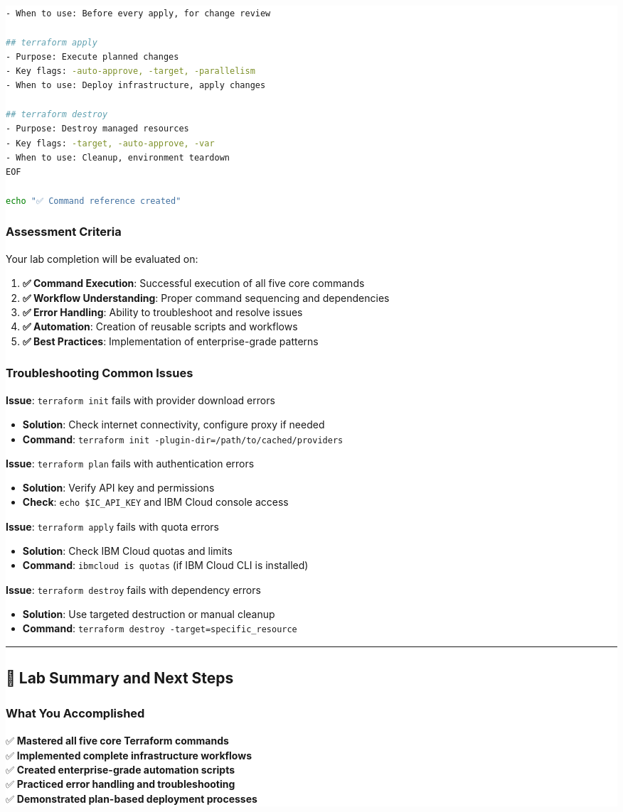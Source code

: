 ```bash
- When to use: Before every apply, for change review

## terraform apply
- Purpose: Execute planned changes
- Key flags: -auto-approve, -target, -parallelism
- When to use: Deploy infrastructure, apply changes

## terraform destroy
- Purpose: Destroy managed resources
- Key flags: -target, -auto-approve, -var
- When to use: Cleanup, environment teardown
EOF

echo "✅ Command reference created"
```

### **Assessment Criteria**

Your lab completion will be evaluated on:

1. **✅ Command Execution**: Successful execution of all five core commands
2. **✅ Workflow Understanding**: Proper command sequencing and dependencies
3. **✅ Error Handling**: Ability to troubleshoot and resolve issues
4. **✅ Automation**: Creation of reusable scripts and workflows
5. **✅ Best Practices**: Implementation of enterprise-grade patterns

### **Troubleshooting Common Issues**

**Issue**: `terraform init` fails with provider download errors
- **Solution**: Check internet connectivity, configure proxy if needed
- **Command**: `terraform init -plugin-dir=/path/to/cached/providers`

**Issue**: `terraform plan` fails with authentication errors
- **Solution**: Verify API key and permissions
- **Check**: `echo $IC_API_KEY` and IBM Cloud console access

**Issue**: `terraform apply` fails with quota errors
- **Solution**: Check IBM Cloud quotas and limits
- **Command**: `ibmcloud is quotas` (if IBM Cloud CLI is installed)

**Issue**: `terraform destroy` fails with dependency errors
- **Solution**: Use targeted destruction or manual cleanup
- **Command**: `terraform destroy -target=specific_resource`

---

## 🎯 **Lab Summary and Next Steps**

### **What You Accomplished**

✅ **Mastered all five core Terraform commands**  
✅ **Implemented complete infrastructure workflows**  
✅ **Created enterprise-grade automation scripts**  
✅ **Practiced error handling and troubleshooting**  
✅ **Demonstrated plan-based deployment processes**  
